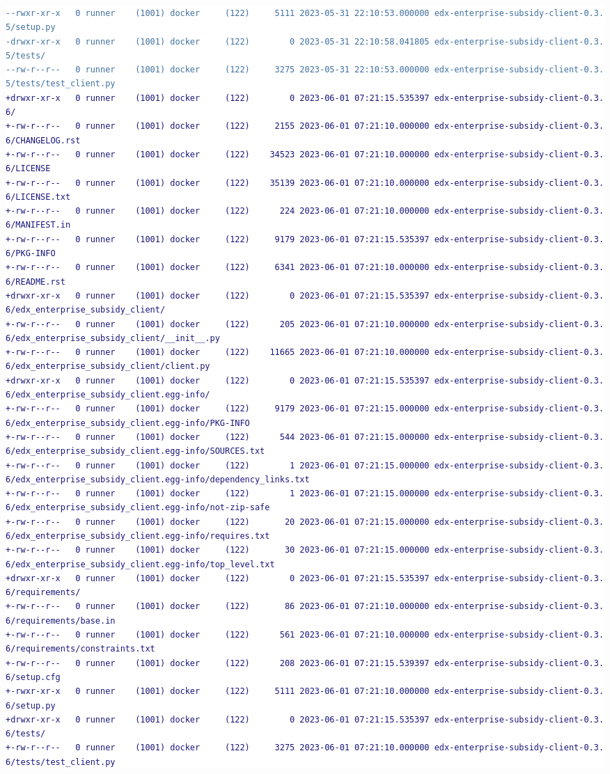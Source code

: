 ```diff
--rwxr-xr-x   0 runner    (1001) docker     (122)     5111 2023-05-31 22:10:53.000000 edx-enterprise-subsidy-client-0.3.5/setup.py
-drwxr-xr-x   0 runner    (1001) docker     (122)        0 2023-05-31 22:10:58.041805 edx-enterprise-subsidy-client-0.3.5/tests/
--rw-r--r--   0 runner    (1001) docker     (122)     3275 2023-05-31 22:10:53.000000 edx-enterprise-subsidy-client-0.3.5/tests/test_client.py
+drwxr-xr-x   0 runner    (1001) docker     (122)        0 2023-06-01 07:21:15.535397 edx-enterprise-subsidy-client-0.3.6/
+-rw-r--r--   0 runner    (1001) docker     (122)     2155 2023-06-01 07:21:10.000000 edx-enterprise-subsidy-client-0.3.6/CHANGELOG.rst
+-rw-r--r--   0 runner    (1001) docker     (122)    34523 2023-06-01 07:21:10.000000 edx-enterprise-subsidy-client-0.3.6/LICENSE
+-rw-r--r--   0 runner    (1001) docker     (122)    35139 2023-06-01 07:21:10.000000 edx-enterprise-subsidy-client-0.3.6/LICENSE.txt
+-rw-r--r--   0 runner    (1001) docker     (122)      224 2023-06-01 07:21:10.000000 edx-enterprise-subsidy-client-0.3.6/MANIFEST.in
+-rw-r--r--   0 runner    (1001) docker     (122)     9179 2023-06-01 07:21:15.535397 edx-enterprise-subsidy-client-0.3.6/PKG-INFO
+-rw-r--r--   0 runner    (1001) docker     (122)     6341 2023-06-01 07:21:10.000000 edx-enterprise-subsidy-client-0.3.6/README.rst
+drwxr-xr-x   0 runner    (1001) docker     (122)        0 2023-06-01 07:21:15.535397 edx-enterprise-subsidy-client-0.3.6/edx_enterprise_subsidy_client/
+-rw-r--r--   0 runner    (1001) docker     (122)      205 2023-06-01 07:21:10.000000 edx-enterprise-subsidy-client-0.3.6/edx_enterprise_subsidy_client/__init__.py
+-rw-r--r--   0 runner    (1001) docker     (122)    11665 2023-06-01 07:21:10.000000 edx-enterprise-subsidy-client-0.3.6/edx_enterprise_subsidy_client/client.py
+drwxr-xr-x   0 runner    (1001) docker     (122)        0 2023-06-01 07:21:15.535397 edx-enterprise-subsidy-client-0.3.6/edx_enterprise_subsidy_client.egg-info/
+-rw-r--r--   0 runner    (1001) docker     (122)     9179 2023-06-01 07:21:15.000000 edx-enterprise-subsidy-client-0.3.6/edx_enterprise_subsidy_client.egg-info/PKG-INFO
+-rw-r--r--   0 runner    (1001) docker     (122)      544 2023-06-01 07:21:15.000000 edx-enterprise-subsidy-client-0.3.6/edx_enterprise_subsidy_client.egg-info/SOURCES.txt
+-rw-r--r--   0 runner    (1001) docker     (122)        1 2023-06-01 07:21:15.000000 edx-enterprise-subsidy-client-0.3.6/edx_enterprise_subsidy_client.egg-info/dependency_links.txt
+-rw-r--r--   0 runner    (1001) docker     (122)        1 2023-06-01 07:21:15.000000 edx-enterprise-subsidy-client-0.3.6/edx_enterprise_subsidy_client.egg-info/not-zip-safe
+-rw-r--r--   0 runner    (1001) docker     (122)       20 2023-06-01 07:21:15.000000 edx-enterprise-subsidy-client-0.3.6/edx_enterprise_subsidy_client.egg-info/requires.txt
+-rw-r--r--   0 runner    (1001) docker     (122)       30 2023-06-01 07:21:15.000000 edx-enterprise-subsidy-client-0.3.6/edx_enterprise_subsidy_client.egg-info/top_level.txt
+drwxr-xr-x   0 runner    (1001) docker     (122)        0 2023-06-01 07:21:15.535397 edx-enterprise-subsidy-client-0.3.6/requirements/
+-rw-r--r--   0 runner    (1001) docker     (122)       86 2023-06-01 07:21:10.000000 edx-enterprise-subsidy-client-0.3.6/requirements/base.in
+-rw-r--r--   0 runner    (1001) docker     (122)      561 2023-06-01 07:21:10.000000 edx-enterprise-subsidy-client-0.3.6/requirements/constraints.txt
+-rw-r--r--   0 runner    (1001) docker     (122)      208 2023-06-01 07:21:15.539397 edx-enterprise-subsidy-client-0.3.6/setup.cfg
+-rwxr-xr-x   0 runner    (1001) docker     (122)     5111 2023-06-01 07:21:10.000000 edx-enterprise-subsidy-client-0.3.6/setup.py
+drwxr-xr-x   0 runner    (1001) docker     (122)        0 2023-06-01 07:21:15.535397 edx-enterprise-subsidy-client-0.3.6/tests/
+-rw-r--r--   0 runner    (1001) docker     (122)     3275 2023-06-01 07:21:10.000000 edx-enterprise-subsidy-client-0.3.6/tests/test_client.py
```
